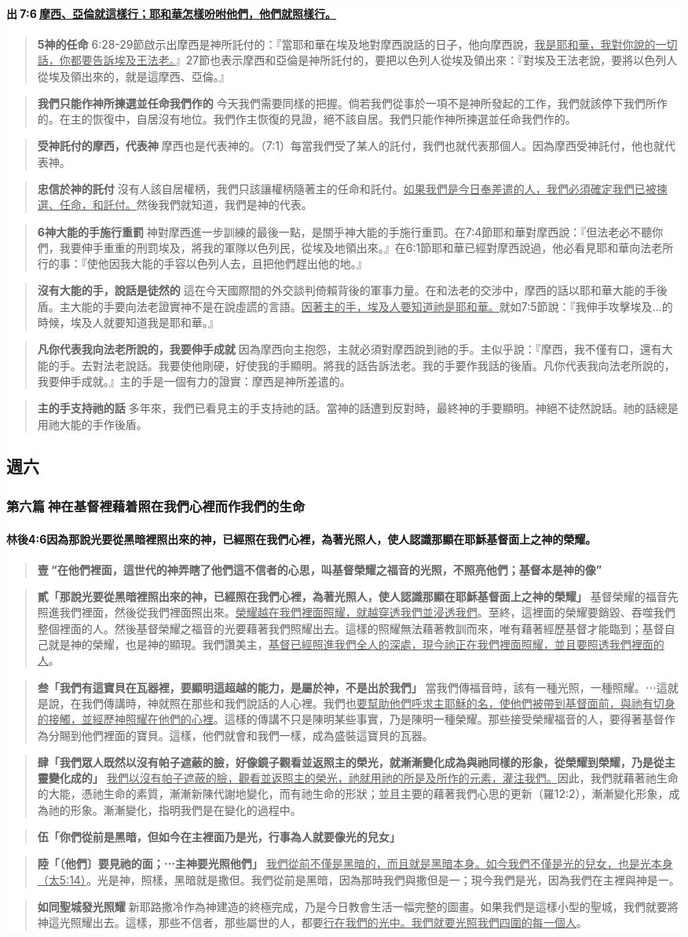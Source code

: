 #### 出 7:6 <u>摩西、亞倫就這樣行；耶和華怎樣吩咐他們，他們就照樣行。</u>

> **5神的任命**  6:28-29節啟示出摩西是神所託付的：『當耶和華在埃及地對摩西說話的日子，他向摩西說，<u>我是耶和華，我對你說的一切話，你都要告訴埃及王法老。</u>』27節也表示摩西和亞倫是神所託付的，要把以色列人從埃及領出來：『對埃及王法老說，要將以色列人從埃及領出來的，就是這摩西、亞倫。』

> **我們只能作神所揀選並任命我們作的**  今天我們需要同樣的把握。倘若我們從事於一項不是神所發起的工作，我們就該停下我們所作的。在主的恢復中，自居沒有地位。我們作主恢復的見證，絕不該自居。我們只能作神所揀選並任命我們作的。

> **受神託付的摩西，代表神**  摩西也是代表神的。（7:1）每當我們受了某人的託付，我們也就代表那個人。因為摩西受神託付，他也就代表神。

> **忠信於神的託付**  沒有人該自居權柄，我們只該讓權柄隨著主的任命和託付。<u>如果我們是今日奉差遣的人，我們必須確定我們已被揀選、任命，和託付。</u>然後我們就知道，我們是神的代表。

> **6神大能的手施行重罰**  神對摩西進一步訓練的最後一點，是關乎神大能的手施行重罰。在7:4節耶和華對摩西說：『但法老必不聽你們，我要伸手重重的刑罰埃及，將我的軍隊以色列民，從埃及地領出來。』在6:1節耶和華已經對摩西說過，他必看見耶和華向法老所行的事：『使他因我大能的手容以色列人去，且把他們趕出他的地。』

> **沒有大能的手，說話是徒然的**  這在今天國際間的外交談判倚賴背後的軍事力量。在和法老的交涉中，摩西的話以耶和華大能的手後盾。主大能的手要向法老證實神不是在說虛謊的言語。<u>因著主的手，埃及人要知道祂是耶和華。</u>就如7:5節說：『我伸手攻擊埃及…的時候，埃及人就要知道我是耶和華。』

> **凡你代表我向法老所說的，我要伸手成就**  因為摩西向主抱怨，主就必須對摩西說到祂的手。主似乎說：『摩西，我不僅有口，還有大能的手。去對法老說話。我要使他剛硬，好使我的手顯明。將我的話告訴法老。我的手要作我話的後盾。凡你代表我向法老所說的，我要伸手成就。』主的手是一個有力的證實：摩西是神所差遣的。

> **主的手支持祂的話**  多年來，我們已看見主的手支持祂的話。當神的話遭到反對時，最終神的手要顯明。神絕不徒然說話。祂的話總是用祂大能的手作後盾。

## 週六

### 第六篇 神在基督裡藉着照在我們心裡而作我們的生命

#### 林後4:6因為那說光要從黑暗裡照出來的神，已經照在我們心裡，為著光照人，使人認識那顯在耶穌基督面上之神的榮耀。

> **壹 “在他們裡面，這世代的神弄瞎了他們這不信者的心思，叫基督榮耀之福音的光照，不照亮他們；基督本是神的像”** 

> **貳「那說光要從黑暗裡照出來的神，已經照在我們心裡，為著光照人，使人認識那顯在耶穌基督面上之神的榮耀」**  基督榮耀的福音先照進我們裡面，然後從我們裡面照出來。<u>榮耀越在我們裡面照耀，就越穿透我們並浸透我們</u>。至終，這裡面的榮耀要銷毀、吞噬我們整個裡面的人。然後基督榮耀之福音的光要藉著我們照耀出去。這樣的照耀無法藉著教訓而來，唯有藉著經歷基督才能臨到；基督自己就是神的榮耀，也是神的顯現。我們讚美主，<u>基督已經照進我們全人的深處，現今祂正在我們裡面照耀，並且要照透我們裡面的人</u>。

> **叁「我們有這寶貝在瓦器裡，要顯明這超越的能力，是屬於神，不是出於我們」**  當我們傳福音時，該有一種光照，一種照耀。⋯這就是說，在我們傳講時，神就照在那些和我們說話的人心裡。我們也<u>要幫助他們呼求主耶穌的名，使他們被帶到基督面前，與祂有切身的接觸，並經歷神照耀在他們的心裡</u>。這樣的傳講不只是陳明某些事實，乃是陳明一種榮耀。那些接受榮耀福音的人，要得著基督作為分賜到他們裡面的寶貝。這樣，他們就會和我們一樣，成為盛裝這寶貝的瓦器。

> **肆「我們眾人既然以沒有帕子遮蔽的臉，好像鏡子觀看並返照主的榮光，就漸漸變化成為與祂同樣的形象，從榮耀到榮耀，乃是從主靈變化成的」**  <u>我們以沒有帕子遮蔽的臉，觀看並返照主的榮光，祂就用祂的所是及所作的元素，灌注我們。</u>因此，我們就藉著祂生命的大能，憑祂生命的素質，漸漸新陳代謝地變化，而有祂生命的形狀；並且主要的藉著我們心思的更新（羅12:2），漸漸變化形象，成為祂的形象。漸漸變化，指明我們是在變化的過程中。

> **伍「你們從前是黑暗，但如今在主裡面乃是光，行事為人就要像光的兒女」**

> **陸「〔他們〕要見祂的面；⋯主神要光照他們」**  <u>我們從前不僅是黑暗的，而且就是黑暗本身。如今我們不僅是光的兒女，也是光本身（太5:14）</u>。光是神，照樣，黑暗就是撒但。我們從前是黑暗，因為那時我們與撒但是一；現今我們是光，因為我們在主裡與神是一。

> **如同聖城發光照耀**  新耶路撒冷作為神建造的終極完成，乃是今日教會生活一幅完整的圖畫。如果我們是這樣小型的聖城，我們就要將神這光照耀出去。這樣，那些不信者，那些屬世的人，都要<u>行在我們的光中。我們就要光照我們四圍的每一個人</u>。
